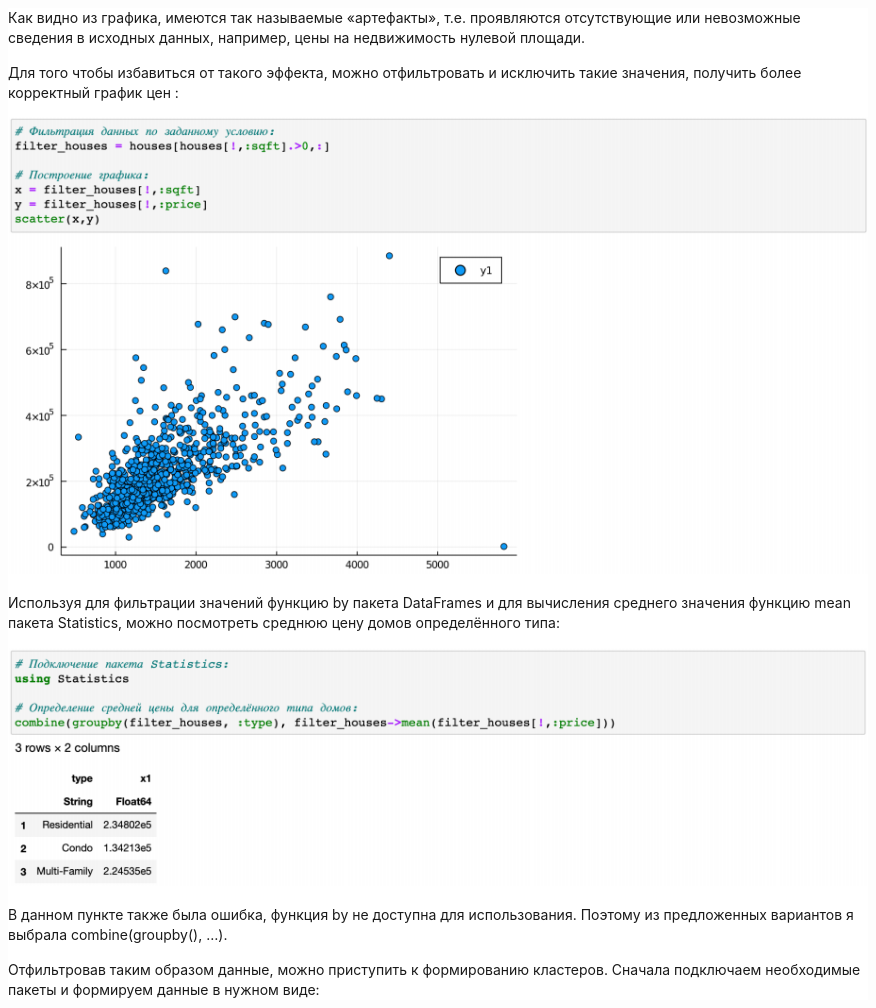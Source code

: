 Как видно из графика, имеются так называемые «артефакты», т.е. проявляются отсутствующие или невозможные сведения в исходных данных, например, цены на недвижимость нулевой площади. 

Для того чтобы избавиться от такого эффекта, можно отфильтровать и исключить такие значения, получить более корректный график цен :

![](image/0.34.png)

Используя для фильтрации значений функцию by пакета DataFrames и для вычисления среднего значения функцию mean пакета Statistics, можно посмотреть среднюю цену домов определённого типа:

![](image/0.35.png)

В данном пункте также была ошибка, функция by не доступна для использования. Поэтому из предложенных вариантов я выбрала combine(groupby(), …).

Отфильтровав таким образом данные, можно приступить к формированию кластеров. Сначала подключаем необходимые пакеты и формируем данные в нужном виде:
